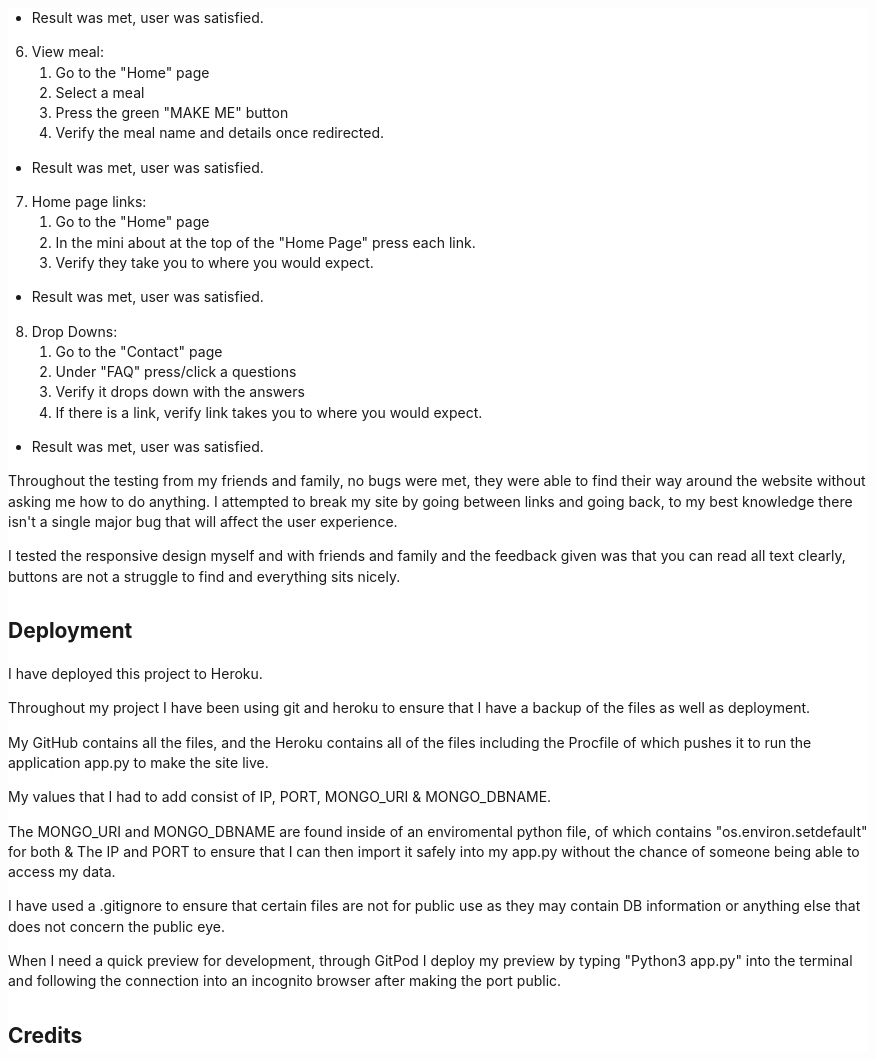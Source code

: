 - Result was met, user was satisfied.

6. View meal:
    1. Go to the "Home" page
    2. Select a meal
    3. Press the green "MAKE ME" button
    4. Verify the meal name and details once redirected.

- Result was met, user was satisfied.

7. Home page links:
    1. Go to the "Home" page
    2. In the mini about at the top of the "Home Page" press each link.
    3. Verify they take you to where you would expect.

- Result was met, user was satisfied.

8. Drop Downs:
    1. Go to the "Contact" page
    2. Under "FAQ" press/click a questions
    3. Verify it drops down with the answers
    4. If there is a link, verify link takes you to where you would expect.

- Result was met, user was satisfied.


Throughout the testing from my friends and family, no bugs were met, they were able to find their way around the website without asking me how to do anything.
I attempted to break my site by going between links and going back, to my best knowledge there isn't a single major bug that will affect the user experience.

I tested the responsive design myself and with friends and family and the feedback given was that you can read all text clearly, buttons are not a struggle to find and everything sits nicely.

## Deployment

I have deployed this project to Heroku.

Throughout my project I have been using git and heroku to ensure that I have a backup of the files as well as deployment.

My GitHub contains all the files, and the Heroku contains all of the files including the Procfile of which pushes it to run the application app.py to make the site live.

My values that I had to add consist of IP, PORT, MONGO_URI & MONGO_DBNAME.

The MONGO_URI and MONGO_DBNAME are found inside of an enviromental python file, of which contains "os.environ.setdefault" for both & The IP and PORT to ensure that I can then import it safely into my app.py without the chance of someone being able to access my data.

I have used a .gitignore to ensure that certain files are not for public use as they may contain DB information or anything else that does not concern the public eye.

When I need a quick preview for development, through GitPod I deploy my preview by typing "Python3 app.py" into the terminal and following the connection into an incognito browser after making the port public.


## Credits
